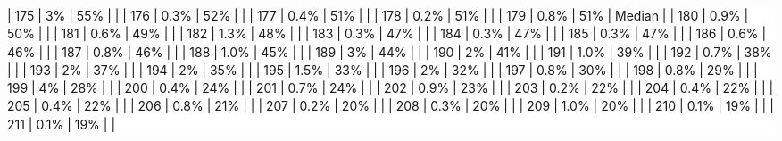 | 175 | 3% | 55% |  |
| 176 | 0.3% | 52% |  |
| 177 | 0.4% | 51% |  |
| 178 | 0.2% | 51% |  |
| 179 | 0.8% | 51% | Median |
| 180 | 0.9% | 50% |  |
| 181 | 0.6% | 49% |  |
| 182 | 1.3% | 48% |  |
| 183 | 0.3% | 47% |  |
| 184 | 0.3% | 47% |  |
| 185 | 0.3% | 47% |  |
| 186 | 0.6% | 46% |  |
| 187 | 0.8% | 46% |  |
| 188 | 1.0% | 45% |  |
| 189 | 3% | 44% |  |
| 190 | 2% | 41% |  |
| 191 | 1.0% | 39% |  |
| 192 | 0.7% | 38% |  |
| 193 | 2% | 37% |  |
| 194 | 2% | 35% |  |
| 195 | 1.5% | 33% |  |
| 196 | 2% | 32% |  |
| 197 | 0.8% | 30% |  |
| 198 | 0.8% | 29% |  |
| 199 | 4% | 28% |  |
| 200 | 0.4% | 24% |  |
| 201 | 0.7% | 24% |  |
| 202 | 0.9% | 23% |  |
| 203 | 0.2% | 22% |  |
| 204 | 0.4% | 22% |  |
| 205 | 0.4% | 22% |  |
| 206 | 0.8% | 21% |  |
| 207 | 0.2% | 20% |  |
| 208 | 0.3% | 20% |  |
| 209 | 1.0% | 20% |  |
| 210 | 0.1% | 19% |  |
| 211 | 0.1% | 19% |  |